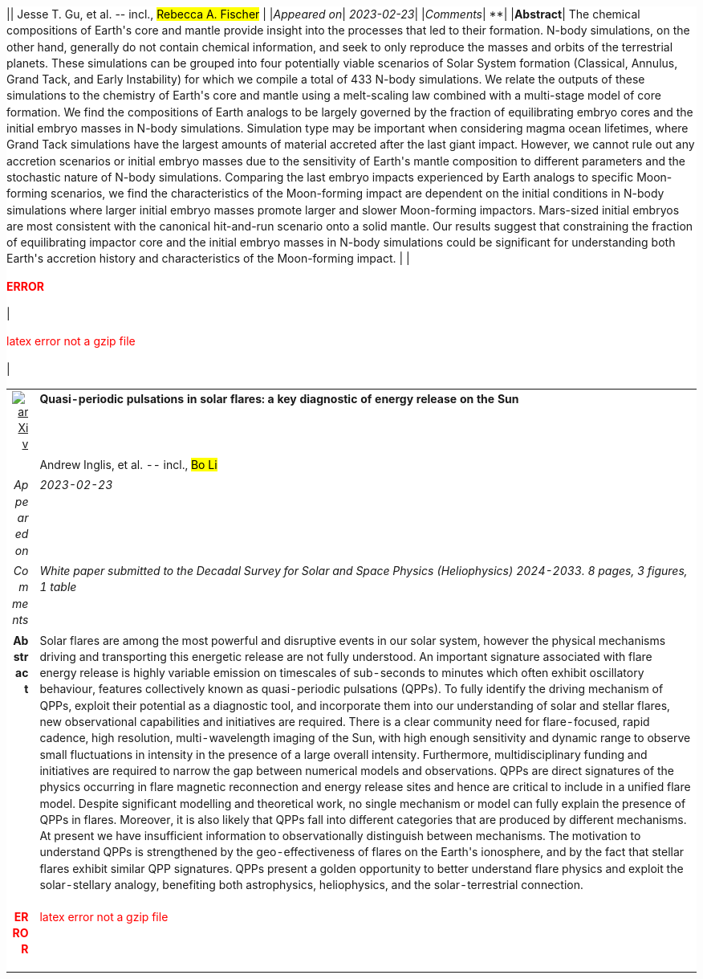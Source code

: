 || Jesse T. Gu, et al. -- incl., <mark>Rebecca A. Fischer</mark> |
|*Appeared on*| *2023-02-23*|
|*Comments*| **|
|**Abstract**| The chemical compositions of Earth's core and mantle provide insight into the processes that led to their formation. N-body simulations, on the other hand, generally do not contain chemical information, and seek to only reproduce the masses and orbits of the terrestrial planets. These simulations can be grouped into four potentially viable scenarios of Solar System formation (Classical, Annulus, Grand Tack, and Early Instability) for which we compile a total of 433 N-body simulations. We relate the outputs of these simulations to the chemistry of Earth's core and mantle using a melt-scaling law combined with a multi-stage model of core formation. We find the compositions of Earth analogs to be largely governed by the fraction of equilibrating embryo cores and the initial embryo masses in N-body simulations. Simulation type may be important when considering magma ocean lifetimes, where Grand Tack simulations have the largest amounts of material accreted after the last giant impact. However, we cannot rule out any accretion scenarios or initial embryo masses due to the sensitivity of Earth's mantle composition to different parameters and the stochastic nature of N-body simulations. Comparing the last embryo impacts experienced by Earth analogs to specific Moon-forming scenarios, we find the characteristics of the Moon-forming impact are dependent on the initial conditions in N-body simulations where larger initial embryo masses promote larger and slower Moon-forming impactors. Mars-sized initial embryos are most consistent with the canonical hit-and-run scenario onto a solid mantle. Our results suggest that constraining the fraction of equilibrating impactor core and the initial embryo masses in N-body simulations could be significant for understanding both Earth's accretion history and characteristics of the Moon-forming impact. |
|<p style="color:red"> **ERROR** </p>| <p style="color:red">latex error not a gzip file</p> |


|||
|---:|:---|
| [![arXiv](https://img.shields.io/badge/arXiv-arXiv:2302.11549-b31b1b.svg)](https://arxiv.org/abs/arXiv:2302.11549) | **Quasi-periodic pulsations in solar flares: a key diagnostic of energy  release on the Sun**  |
|| Andrew Inglis, et al. -- incl., <mark>Bo Li</mark> |
|*Appeared on*| *2023-02-23*|
|*Comments*| *White paper submitted to the Decadal Survey for Solar and Space Physics (Heliophysics) 2024-2033. 8 pages, 3 figures, 1 table*|
|**Abstract**| Solar flares are among the most powerful and disruptive events in our solar system, however the physical mechanisms driving and transporting this energetic release are not fully understood. An important signature associated with flare energy release is highly variable emission on timescales of sub-seconds to minutes which often exhibit oscillatory behaviour, features collectively known as quasi-periodic pulsations (QPPs). To fully identify the driving mechanism of QPPs, exploit their potential as a diagnostic tool, and incorporate them into our understanding of solar and stellar flares, new observational capabilities and initiatives are required. There is a clear community need for flare-focused, rapid cadence, high resolution, multi-wavelength imaging of the Sun, with high enough sensitivity and dynamic range to observe small fluctuations in intensity in the presence of a large overall intensity. Furthermore, multidisciplinary funding and initiatives are required to narrow the gap between numerical models and observations. QPPs are direct signatures of the physics occurring in flare magnetic reconnection and energy release sites and hence are critical to include in a unified flare model. Despite significant modelling and theoretical work, no single mechanism or model can fully explain the presence of QPPs in flares. Moreover, it is also likely that QPPs fall into different categories that are produced by different mechanisms. At present we have insufficient information to observationally distinguish between mechanisms. The motivation to understand QPPs is strengthened by the geo-effectiveness of flares on the Earth's ionosphere, and by the fact that stellar flares exhibit similar QPP signatures. QPPs present a golden opportunity to better understand flare physics and exploit the solar-stellary analogy, benefiting both astrophysics, heliophysics, and the solar-terrestrial connection. |
|<p style="color:red"> **ERROR** </p>| <p style="color:red">latex error not a gzip file</p> |

